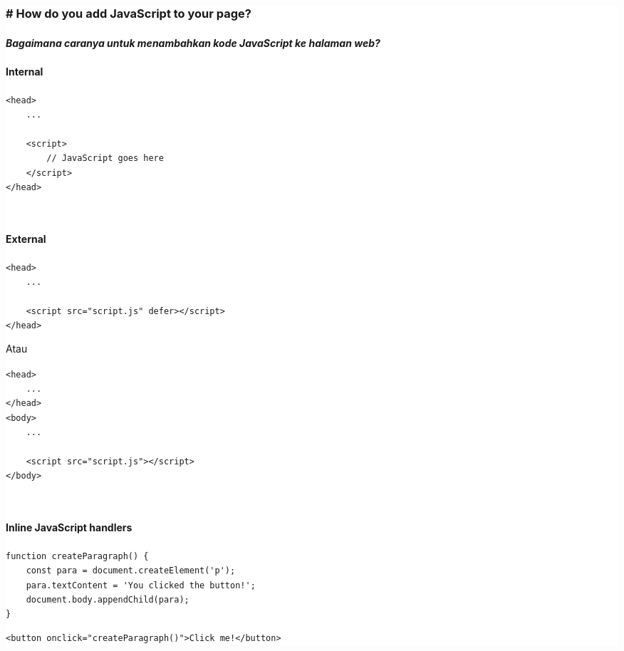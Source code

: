 
### # How do you add JavaScript to your page?

#### _Bagaimana caranya untuk menambahkan kode JavaScript ke halaman web?_

#### Internal

```
<head>
    ...

    <script>
        // JavaScript goes here
    </script>
</head>
```

<br/>

#### External

```
<head>
    ...

    <script src="script.js" defer></script>
</head>
```

Atau

```
<head>
    ...
</head>
<body>
    ...

    <script src="script.js"></script>
</body>
```

<br/>

#### Inline JavaScript handlers

```
function createParagraph() {
    const para = document.createElement('p');
    para.textContent = 'You clicked the button!';
    document.body.appendChild(para);
}
```

```
<button onclick="createParagraph()">Click me!</button>
```
